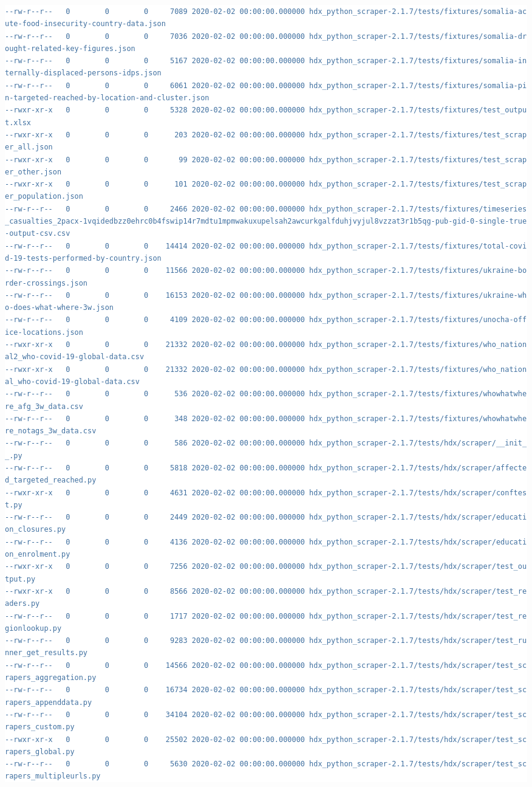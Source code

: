 ```diff
--rw-r--r--   0        0        0     7089 2020-02-02 00:00:00.000000 hdx_python_scraper-2.1.7/tests/fixtures/somalia-acute-food-insecurity-country-data.json
--rw-r--r--   0        0        0     7036 2020-02-02 00:00:00.000000 hdx_python_scraper-2.1.7/tests/fixtures/somalia-drought-related-key-figures.json
--rw-r--r--   0        0        0     5167 2020-02-02 00:00:00.000000 hdx_python_scraper-2.1.7/tests/fixtures/somalia-internally-displaced-persons-idps.json
--rw-r--r--   0        0        0     6061 2020-02-02 00:00:00.000000 hdx_python_scraper-2.1.7/tests/fixtures/somalia-pin-targeted-reached-by-location-and-cluster.json
--rwxr-xr-x   0        0        0     5328 2020-02-02 00:00:00.000000 hdx_python_scraper-2.1.7/tests/fixtures/test_output.xlsx
--rwxr-xr-x   0        0        0      203 2020-02-02 00:00:00.000000 hdx_python_scraper-2.1.7/tests/fixtures/test_scraper_all.json
--rwxr-xr-x   0        0        0       99 2020-02-02 00:00:00.000000 hdx_python_scraper-2.1.7/tests/fixtures/test_scraper_other.json
--rwxr-xr-x   0        0        0      101 2020-02-02 00:00:00.000000 hdx_python_scraper-2.1.7/tests/fixtures/test_scraper_population.json
--rw-r--r--   0        0        0     2466 2020-02-02 00:00:00.000000 hdx_python_scraper-2.1.7/tests/fixtures/timeseries_casualties_2pacx-1vqidedbzz0ehrc0b4fswip14r7mdtu1mpmwakuxupelsah2awcurkgalfduhjvyjul8vzzat3r1b5qg-pub-gid-0-single-true-output-csv.csv
--rw-r--r--   0        0        0    14414 2020-02-02 00:00:00.000000 hdx_python_scraper-2.1.7/tests/fixtures/total-covid-19-tests-performed-by-country.json
--rw-r--r--   0        0        0    11566 2020-02-02 00:00:00.000000 hdx_python_scraper-2.1.7/tests/fixtures/ukraine-border-crossings.json
--rw-r--r--   0        0        0    16153 2020-02-02 00:00:00.000000 hdx_python_scraper-2.1.7/tests/fixtures/ukraine-who-does-what-where-3w.json
--rw-r--r--   0        0        0     4109 2020-02-02 00:00:00.000000 hdx_python_scraper-2.1.7/tests/fixtures/unocha-office-locations.json
--rwxr-xr-x   0        0        0    21332 2020-02-02 00:00:00.000000 hdx_python_scraper-2.1.7/tests/fixtures/who_national2_who-covid-19-global-data.csv
--rwxr-xr-x   0        0        0    21332 2020-02-02 00:00:00.000000 hdx_python_scraper-2.1.7/tests/fixtures/who_national_who-covid-19-global-data.csv
--rw-r--r--   0        0        0      536 2020-02-02 00:00:00.000000 hdx_python_scraper-2.1.7/tests/fixtures/whowhatwhere_afg_3w_data.csv
--rw-r--r--   0        0        0      348 2020-02-02 00:00:00.000000 hdx_python_scraper-2.1.7/tests/fixtures/whowhatwhere_notags_3w_data.csv
--rw-r--r--   0        0        0      586 2020-02-02 00:00:00.000000 hdx_python_scraper-2.1.7/tests/hdx/scraper/__init__.py
--rw-r--r--   0        0        0     5818 2020-02-02 00:00:00.000000 hdx_python_scraper-2.1.7/tests/hdx/scraper/affected_targeted_reached.py
--rwxr-xr-x   0        0        0     4631 2020-02-02 00:00:00.000000 hdx_python_scraper-2.1.7/tests/hdx/scraper/conftest.py
--rw-r--r--   0        0        0     2449 2020-02-02 00:00:00.000000 hdx_python_scraper-2.1.7/tests/hdx/scraper/education_closures.py
--rw-r--r--   0        0        0     4136 2020-02-02 00:00:00.000000 hdx_python_scraper-2.1.7/tests/hdx/scraper/education_enrolment.py
--rwxr-xr-x   0        0        0     7256 2020-02-02 00:00:00.000000 hdx_python_scraper-2.1.7/tests/hdx/scraper/test_output.py
--rwxr-xr-x   0        0        0     8566 2020-02-02 00:00:00.000000 hdx_python_scraper-2.1.7/tests/hdx/scraper/test_readers.py
--rw-r--r--   0        0        0     1717 2020-02-02 00:00:00.000000 hdx_python_scraper-2.1.7/tests/hdx/scraper/test_regionlookup.py
--rw-r--r--   0        0        0     9283 2020-02-02 00:00:00.000000 hdx_python_scraper-2.1.7/tests/hdx/scraper/test_runner_get_results.py
--rw-r--r--   0        0        0    14566 2020-02-02 00:00:00.000000 hdx_python_scraper-2.1.7/tests/hdx/scraper/test_scrapers_aggregation.py
--rw-r--r--   0        0        0    16734 2020-02-02 00:00:00.000000 hdx_python_scraper-2.1.7/tests/hdx/scraper/test_scrapers_appenddata.py
--rw-r--r--   0        0        0    34104 2020-02-02 00:00:00.000000 hdx_python_scraper-2.1.7/tests/hdx/scraper/test_scrapers_custom.py
--rwxr-xr-x   0        0        0    25502 2020-02-02 00:00:00.000000 hdx_python_scraper-2.1.7/tests/hdx/scraper/test_scrapers_global.py
--rw-r--r--   0        0        0     5630 2020-02-02 00:00:00.000000 hdx_python_scraper-2.1.7/tests/hdx/scraper/test_scrapers_multipleurls.py
```